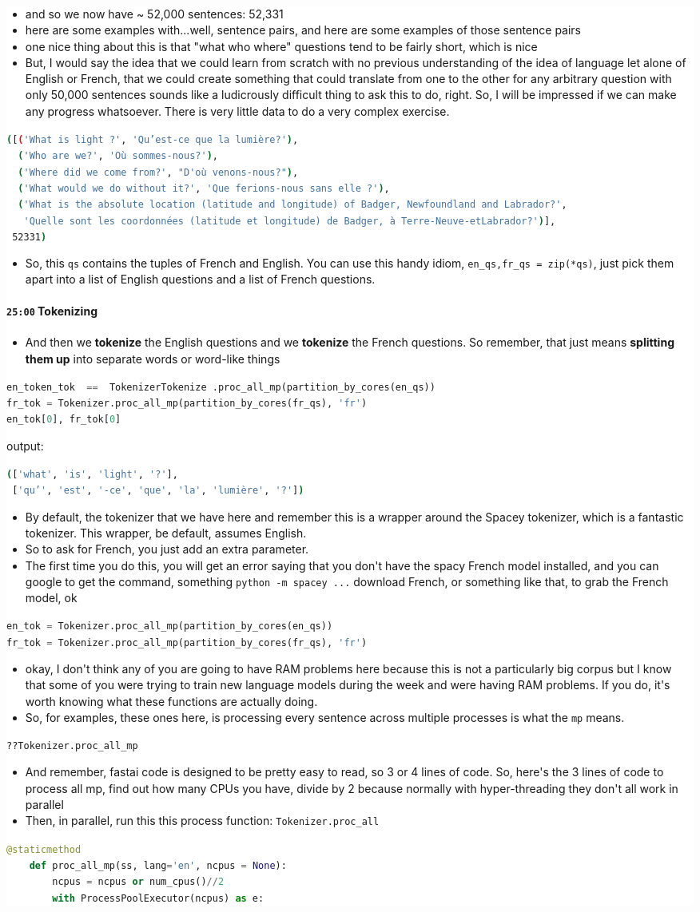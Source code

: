 ```python
```
- and so we now have ~ 52,000 sentences:  52,331
- here are some examples with...well, sentence pairs, and here are some examples of those sentence pairs
- one nice thing about this is that "what who where" questions tend to be fairly short, which is nice 
- But, I would say the idea that we could learn from scratch with no previous understanding of the idea of language let alone of English or French, that we could create something that could translate from one to the other for any arbitrary question with only 50,000 sentences sounds like a ludicrously difficult thing to ask this to do, right.  So, I will be impressed if we can make any progress whatsoever.  There is very little data to do a very complex exercise.  
```bash
([('What is light ?', 'Qu’est-ce que la lumière?'),
  ('Who are we?', 'Où sommes-nous?'),
  ('Where did we come from?', "D'où venons-nous?"),
  ('What would we do without it?', 'Que ferions-nous sans elle ?'),
  ('What is the absolute location (latitude and longitude) of Badger, Newfoundland and Labrador?',
   'Quelle sont les coordonnées (latitude et longitude) de Badger, à Terre-Neuve-etLabrador?')],
 52331)
```
- So, this `qs` contains the tuples of French and English.  You can use this handy idiom, `en_qs,fr_qs = zip(*qs)`, just pick them apart into a list of English questions and a list of French questions.

#### `25:00` Tokenizing 
-  And then we **tokenize** the English questions and we **tokenize** the French questions.  So remember, that just means **splitting them up** into separate words or word-like things
```python
en_token_tok  ==  TokenizerTokenize .proc_all_mp(partition_by_cores(en_qs))
fr_tok = Tokenizer.proc_all_mp(partition_by_cores(fr_qs), 'fr')
en_tok[0], fr_tok[0]
```
output:  
```bash
(['what', 'is', 'light', '?'],
 ['qu’', 'est', '-ce', 'que', 'la', 'lumière', '?'])
 ```
 - By default, the tokenizer that we have here and remember this is a wrapper around the Spacey tokenizer, which is a fantastic tokenizer.  This wrapper, be default, assumes English.  
 - So to ask for French, you just add an extra parameter.  
 - The first time you do this, you will get an error saying that you don't have the spacy French model installed, and you can google to get the command, something `python -m spacey ...` download French, or something like that, to grab the French model, ok
```python
en_tok = Tokenizer.proc_all_mp(partition_by_cores(en_qs))
fr_tok = Tokenizer.proc_all_mp(partition_by_cores(fr_qs), 'fr')
```
- okay, I don't think any of you are going to have RAM problems here because this is not a particularly big corpus but I know that some of you were trying to train new language models during the week and were having RAM problems.  If you do, it's worth knowing what these functions are actually doing.  
- So, for examples, these ones here, is processing every sentence across multiple processes is what the `mp` means.  
```python
??Tokenizer.proc_all_mp
```
- And remember, fastai code is designed to be pretty easy to read, so 3 or 4 lines of code.  So, here's the 3 lines of code to process all mp, find out how many CPUs you have, divide by 2 because normally with hyper-threading they don't all work in parallel
- Then, in parallel, run this this process function: `Tokenizer.proc_all`
```python
@staticmethod
    def proc_all_mp(ss, lang='en', ncpus = None):
        ncpus = ncpus or num_cpus()//2
        with ProcessPoolExecutor(ncpus) as e:
```